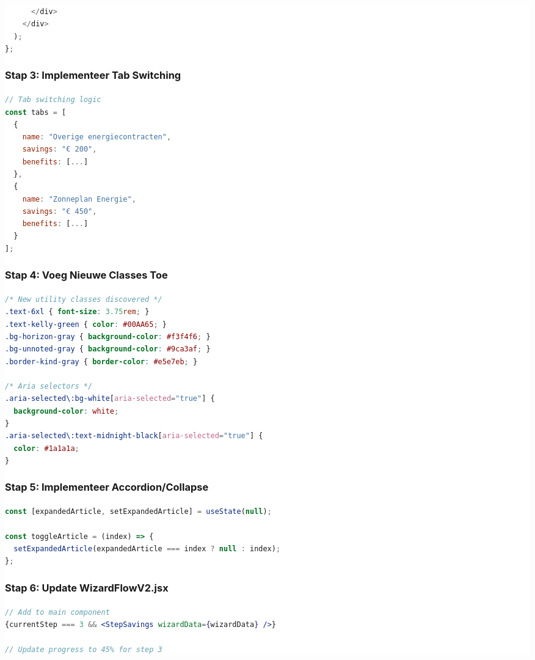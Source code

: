 ```jsx
      </div>
    </div>
  );
};
```

### Stap 3: Implementeer Tab Switching
```jsx
// Tab switching logic
const tabs = [
  { 
    name: "Overige energiecontracten",
    savings: "€ 200",
    benefits: [...] 
  },
  { 
    name: "Zonneplan Energie",
    savings: "€ 450",
    benefits: [...]
  }
];
```

### Stap 4: Voeg Nieuwe Classes Toe
```css
/* New utility classes discovered */
.text-6xl { font-size: 3.75rem; }
.text-kelly-green { color: #00AA65; }
.bg-horizon-gray { background-color: #f3f4f6; }
.bg-unnoted-gray { background-color: #9ca3af; }
.border-kind-gray { border-color: #e5e7eb; }

/* Aria selectors */
.aria-selected\:bg-white[aria-selected="true"] {
  background-color: white;
}
.aria-selected\:text-midnight-black[aria-selected="true"] {
  color: #1a1a1a;
}
```

### Stap 5: Implementeer Accordion/Collapse
```jsx
const [expandedArticle, setExpandedArticle] = useState(null);

const toggleArticle = (index) => {
  setExpandedArticle(expandedArticle === index ? null : index);
};
```

### Stap 6: Update WizardFlowV2.jsx
```jsx
// Add to main component
{currentStep === 3 && <StepSavings wizardData={wizardData} />}

// Update progress to 45% for step 3
```
